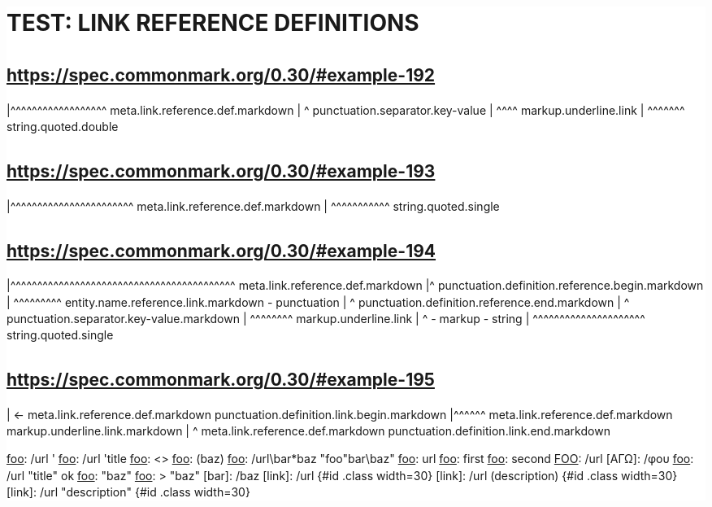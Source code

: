 # TEST: LINK REFERENCE DEFINITIONS ############################################

## https://spec.commonmark.org/0.30/#example-192

[foo]: /url "title"
|^^^^^^^^^^^^^^^^^^ meta.link.reference.def.markdown
|    ^ punctuation.separator.key-value
|      ^^^^ markup.underline.link
|           ^^^^^^^ string.quoted.double

## https://spec.commonmark.org/0.30/#example-193

   [foo]: 
      /url  
           'the title'  
|^^^^^^^^^^^^^^^^^^^^^^^ meta.link.reference.def.markdown
|          ^^^^^^^^^^^ string.quoted.single

## https://spec.commonmark.org/0.30/#example-194

 [Foo*bar\]]:my_(url) 'title (with parens)'
|^^^^^^^^^^^^^^^^^^^^^^^^^^^^^^^^^^^^^^^^^^ meta.link.reference.def.markdown
|^ punctuation.definition.reference.begin.markdown
| ^^^^^^^^^ entity.name.reference.link.markdown - punctuation
|          ^ punctuation.definition.reference.end.markdown
|           ^ punctuation.separator.key-value.markdown
|            ^^^^^^^^ markup.underline.link
|                    ^ - markup - string
|                     ^^^^^^^^^^^^^^^^^^^^^ string.quoted.single

## https://spec.commonmark.org/0.30/#example-195

[Foo bar]:
<my url>
| <- meta.link.reference.def.markdown punctuation.definition.link.begin.markdown
|^^^^^^ meta.link.reference.def.markdown markup.underline.link.markdown
|      ^ meta.link.reference.def.markdown punctuation.definition.link.end.markdown


[foo]: /bar\* "ti\*tle"
[foo]: /f&ouml;&ouml; "f&ouml;&ouml;"
[foo]: /url '
[foo]: /url 'title
[foo]: <>
[foo]: <bar>(baz)
[foo]: /url\bar\*baz "foo\"bar\baz"
[foo]: url
[foo]: first
[foo]: second
[FOO]: /url
[ΑΓΩ]: /φου
[foo]: /url "title" ok
[foo]: <bar> "baz" 
[foo]: <bar>> "baz" 
[bar]: /baz
[link]: /url {#id .class width=30}
[link]: /url (description) {#id .class width=30}
[link]: /url "description" {#id .class width=30}
